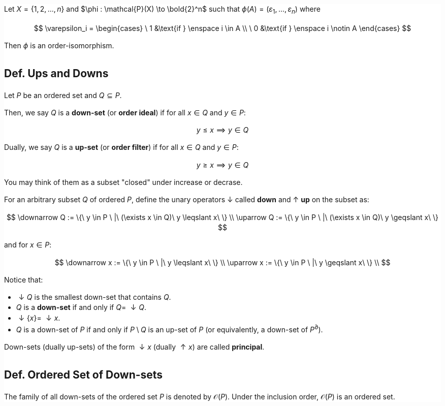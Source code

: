 Let $X = \{1, 2, ..., n\}$ and $\phi : \mathcal{P}(X) \to \bold{2}^n$ such that $\phi(A) = (\varepsilon_1, ..., \varepsilon_n)$ where

$$
\varepsilon_i = \begin{cases}
   \ 1 &\text{if } \enspace i \in A \\
   \ 0 &\text{if } \enspace i \notin A
\end{cases}
$$

Then $\phi$ is an order-isomorphism.

## Def. Ups and Downs

Let $P$ be an ordered set and $Q \subseteq P$.

Then, we say $Q$ is a **down-set** (or **order ideal**) if for all $x \in Q$ and $y \in P$:

$$y \leqslant x \implies y \in Q$$

Dually, we say $Q$ is a **up-set** (or **order filter**) if for all $x \in Q$ and $y \in P$:

$$y \geqslant x \implies y \in Q$$

You may think of them as a subset "closed" under increase or decrase.

For an arbitrary subset $Q$ of ordered $P$, define the unary operators $\downarrow$ called **down** and $\uparrow$ **up** on the subset as:

$$
\downarrow Q := \{\ y \in P \ |\ (\exists x \in Q)\ y \leqslant x\ \} \\
\uparrow Q := \{\ y \in P \ |\ (\exists x \in Q)\ y \geqslant x\ \}
$$

and for $x \in P$:

$$
\downarrow x := \{\ y \in P \ |\ y \leqslant x\ \} \\
\uparrow x := \{\ y \in P \ |\ y \geqslant x\ \} \\
$$

Notice that:

* $\downarrow Q$ is the smallest down-set that contains $Q$.
* $Q$ is a **down-set** if and only if $Q =\ \downarrow Q$.
* $\downarrow \{x\} =\ \downarrow x$.
* $Q$ is a down-set of $P$ if and only if $P \setminus Q$ is an up-set of $P$ (or equivalently, a down-set of $P^\partial$).

Down-sets (dually up-sets) of the form $\downarrow x$ (dually $\uparrow x$) are called **principal**.

## Def. Ordered Set of Down-sets

The family of all down-sets of the ordered set $P$ is denoted by $\mathcal{O}(P)$. Under the inclusion order, $\mathcal{O}(P)$ is an ordered set.
